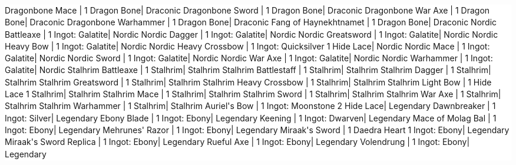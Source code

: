 Dragonbone Mace | 1 Dragon Bone| Draconic
Dragonbone Sword | 1 Dragon Bone| Draconic
Dragonbone War Axe | 1 Dragon Bone| Draconic
Dragonbone Warhammer | 1 Dragon Bone| Draconic
Fang of Haynekhtnamet | 1 Dragon Bone| Draconic
Nordic Battleaxe | 1 Ingot: Galatite| Nordic
Nordic Dagger | 1 Ingot: Galatite| Nordic
Nordic Greatsword | 1 Ingot: Galatite| Nordic
Nordic Heavy Bow | 1 Ingot: Galatite| Nordic
Nordic Heavy Crossbow | 1 Ingot: Quicksilver 1 Hide Lace| Nordic
Nordic Mace | 1 Ingot: Galatite| Nordic
Nordic Sword | 1 Ingot: Galatite| Nordic
Nordic War Axe | 1 Ingot: Galatite| Nordic
Nordic Warhammer | 1 Ingot: Galatite| Nordic
Stalhrim Battleaxe | 1 Stalhrim| Stalhrim
Stalhrim Battlestaff | 1 Stalhrim| Stalhrim
Stalhrim Dagger | 1 Stalhrim| Stalhrim
Stalhrim Greatsword | 1 Stalhrim| Stalhrim
Stalhrim Heavy Crossbow | 1 Stalhrim| Stalhrim
Stalhrim Light Bow | 1 Hide Lace 1 Stalhrim| Stalhrim
Stalhrim Mace | 1 Stalhrim| Stalhrim
Stalhrim Sword | 1 Stalhrim| Stalhrim
Stalhrim War Axe | 1 Stalhrim| Stalhrim
Stalhrim Warhammer | 1 Stalhrim| Stalhrim
Auriel's Bow | 1 Ingot: Moonstone 2 Hide Lace| Legendary
Dawnbreaker | 1 Ingot: Silver| Legendary
Ebony Blade | 1 Ingot: Ebony| Legendary
Keening | 1 Ingot: Dwarven| Legendary
Mace of Molag Bal | 1 Ingot: Ebony| Legendary
Mehrunes' Razor | 1 Ingot: Ebony| Legendary
Miraak's Sword | 1 Daedra Heart 1 Ingot: Ebony| Legendary
Miraak's Sword Replica | 1 Ingot: Ebony| Legendary
Rueful Axe | 1 Ingot: Ebony| Legendary
Volendrung | 1 Ingot: Ebony| Legendary
